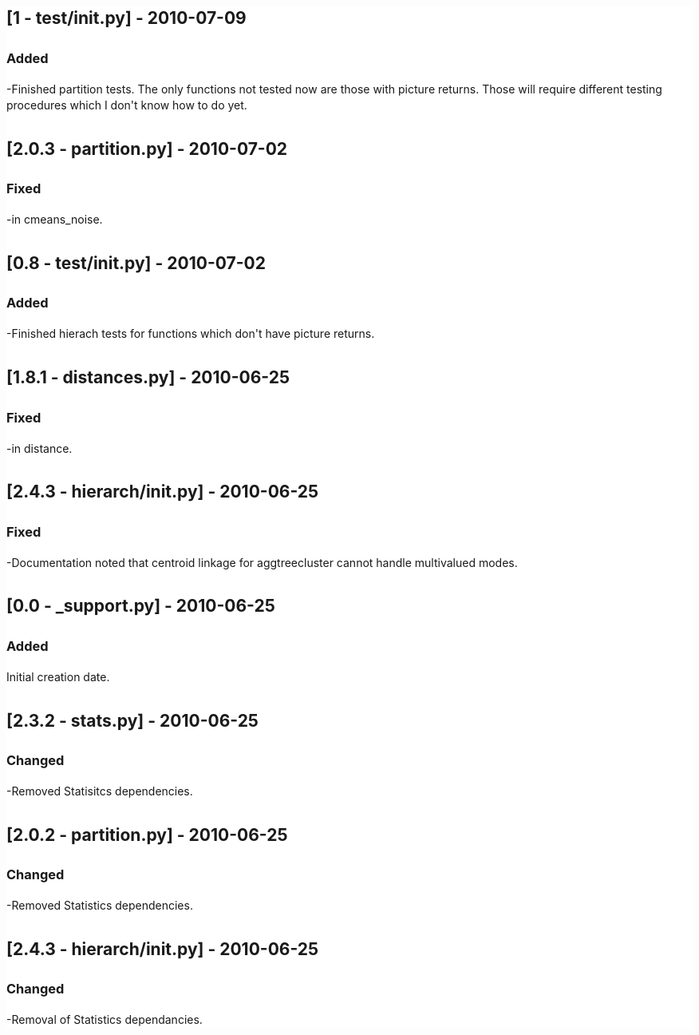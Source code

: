 ## [1 - test/__init__.py] - 2010-07-09
### Added
-Finished partition tests.  The only functions not tested now are those with
 picture returns.  Those will require different testing procedures which I don't
 know how to do yet.

## [2.0.3 - partition.py] - 2010-07-02
### Fixed
-in cmeans_noise.

## [0.8 - test/__init__.py] - 2010-07-02
### Added
-Finished hierach tests for functions which don't have picture returns.

## [1.8.1 - distances.py] - 2010-06-25
### Fixed
-in distance.

## [2.4.3 - hierarch/__init__.py] - 2010-06-25
### Fixed
-Documentation noted that centroid linkage for aggtreecluster cannot handle
 multivalued modes.

## [0.0 - _support.py] - 2010-06-25
### Added
Initial creation date.

## [2.3.2 - stats.py] - 2010-06-25
### Changed
-Removed Statisitcs dependencies.

## [2.0.2 - partition.py] - 2010-06-25
### Changed
-Removed Statistics dependencies.

## [2.4.3 - hierarch/__init__.py] - 2010-06-25
### Changed
-Removal of Statistics dependancies.
